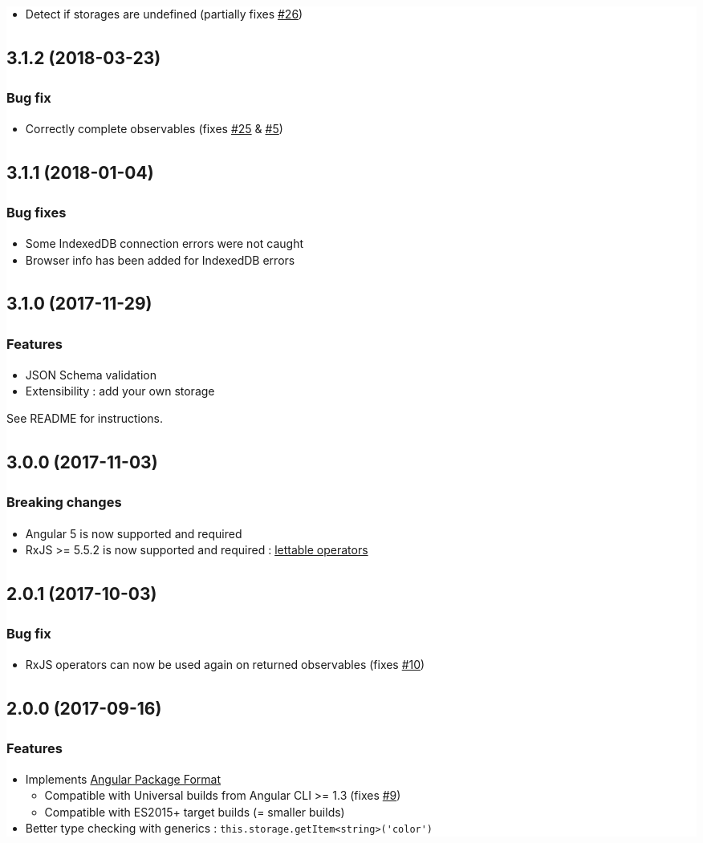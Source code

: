 - Detect if storages are undefined (partially fixes [#26](https://github.com/cyrilletuzi/angular-async-local-storage/issues/26))

## 3.1.2 (2018-03-23)

### Bug fix

- Correctly complete observables (fixes [#25](https://github.com/cyrilletuzi/angular-async-local-storage/issues/25) & [#5](https://github.com/cyrilletuzi/angular-async-local-storage/issues/5))

## 3.1.1 (2018-01-04)

### Bug fixes

- Some IndexedDB connection errors were not caught
- Browser info has been added for IndexedDB errors

## 3.1.0 (2017-11-29)

### Features

- JSON Schema validation
- Extensibility : add your own storage

See README for instructions.

## 3.0.0 (2017-11-03)

### Breaking changes

- Angular 5 is now supported and required
- RxJS >= 5.5.2 is now supported and required : [lettable operators](https://github.com/ReactiveX/rxjs/blob/master/doc/lettable-operators.md)

## 2.0.1 (2017-10-03)

### Bug fix

- RxJS operators can now be used again on returned observables (fixes [#10](https://github.com/cyrilletuzi/angular-async-local-storage/issues/10))

## 2.0.0 (2017-09-16)

### Features

- Implements [Angular Package Format](https://docs.google.com/document/d/1CZC2rcpxffTDfRDs6p1cfbmKNLA6x5O-NtkJglDaBVs/)
  - Compatible with Universal builds from Angular CLI >= 1.3 (fixes [#9](https://github.com/cyrilletuzi/angular-async-local-storage/issues/9))
  - Compatible with ES2015+ target builds (= smaller builds)
- Better type checking with generics : `this.storage.getItem<string>('color')`
